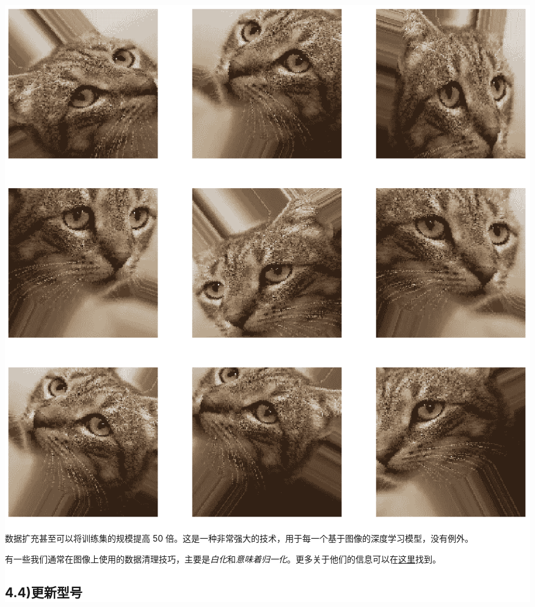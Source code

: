 ![](img/bf4573617b1934e300713b8cde82569e.png)

数据扩充甚至可以将训练集的规模提高 50 倍。这是一种非常强大的技术，用于每一个基于图像的深度学习模型，没有例外。

有一些我们通常在图像上使用的数据清理技巧，主要是*白化*和*意味着归一化*。更多关于他们的信息可以在[这里](http://ufldl.stanford.edu/tutorial/unsupervised/PCAWhitening/)找到。

## 4.4)更新型号
